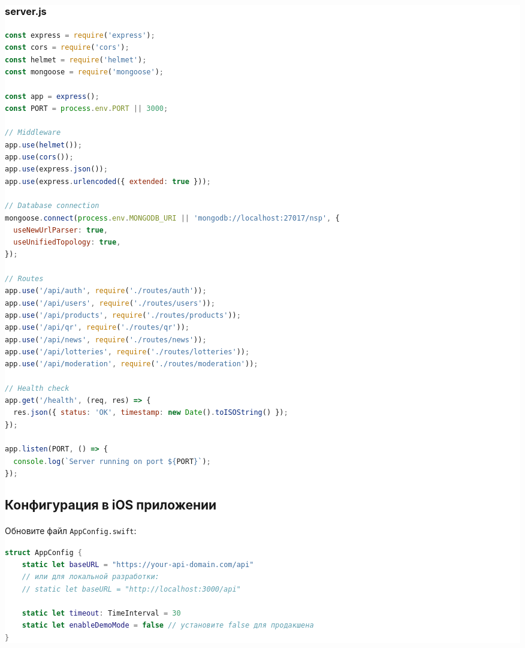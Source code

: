 ### server.js
```javascript
const express = require('express');
const cors = require('cors');
const helmet = require('helmet');
const mongoose = require('mongoose');

const app = express();
const PORT = process.env.PORT || 3000;

// Middleware
app.use(helmet());
app.use(cors());
app.use(express.json());
app.use(express.urlencoded({ extended: true }));

// Database connection
mongoose.connect(process.env.MONGODB_URI || 'mongodb://localhost:27017/nsp', {
  useNewUrlParser: true,
  useUnifiedTopology: true,
});

// Routes
app.use('/api/auth', require('./routes/auth'));
app.use('/api/users', require('./routes/users'));
app.use('/api/products', require('./routes/products'));
app.use('/api/qr', require('./routes/qr'));
app.use('/api/news', require('./routes/news'));
app.use('/api/lotteries', require('./routes/lotteries'));
app.use('/api/moderation', require('./routes/moderation'));

// Health check
app.get('/health', (req, res) => {
  res.json({ status: 'OK', timestamp: new Date().toISOString() });
});

app.listen(PORT, () => {
  console.log(`Server running on port ${PORT}`);
});
```

## Конфигурация в iOS приложении

Обновите файл `AppConfig.swift`:

```swift
struct AppConfig {
    static let baseURL = "https://your-api-domain.com/api"
    // или для локальной разработки:
    // static let baseURL = "http://localhost:3000/api"
    
    static let timeout: TimeInterval = 30
    static let enableDemoMode = false // установите false для продакшена
}
```
